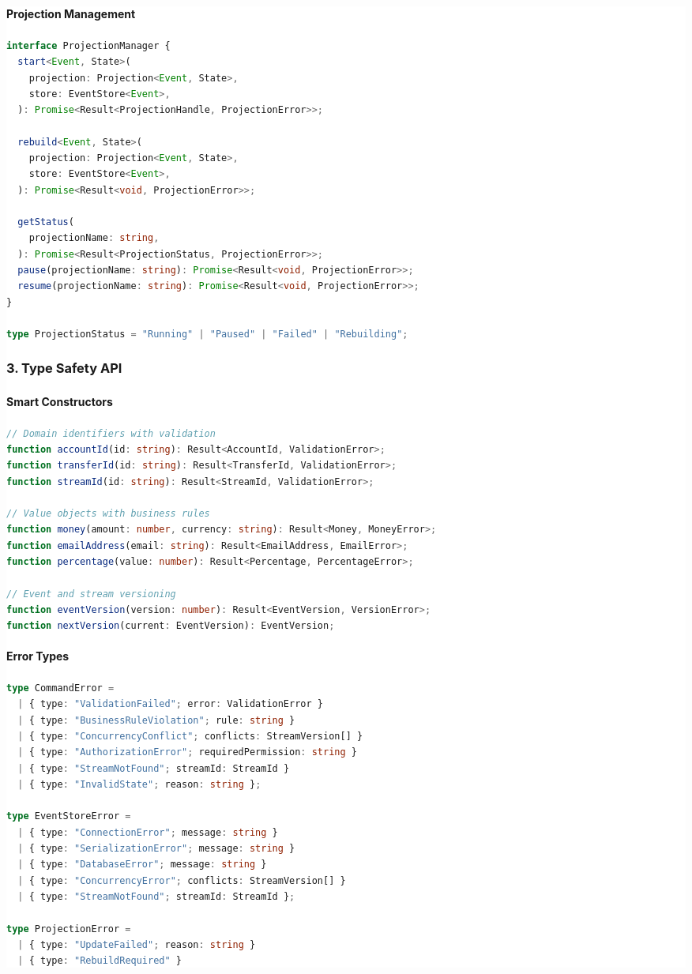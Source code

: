#### Projection Management

```typescript
interface ProjectionManager {
  start<Event, State>(
    projection: Projection<Event, State>,
    store: EventStore<Event>,
  ): Promise<Result<ProjectionHandle, ProjectionError>>;

  rebuild<Event, State>(
    projection: Projection<Event, State>,
    store: EventStore<Event>,
  ): Promise<Result<void, ProjectionError>>;

  getStatus(
    projectionName: string,
  ): Promise<Result<ProjectionStatus, ProjectionError>>;
  pause(projectionName: string): Promise<Result<void, ProjectionError>>;
  resume(projectionName: string): Promise<Result<void, ProjectionError>>;
}

type ProjectionStatus = "Running" | "Paused" | "Failed" | "Rebuilding";
```

### 3. Type Safety API

#### Smart Constructors

```typescript
// Domain identifiers with validation
function accountId(id: string): Result<AccountId, ValidationError>;
function transferId(id: string): Result<TransferId, ValidationError>;
function streamId(id: string): Result<StreamId, ValidationError>;

// Value objects with business rules
function money(amount: number, currency: string): Result<Money, MoneyError>;
function emailAddress(email: string): Result<EmailAddress, EmailError>;
function percentage(value: number): Result<Percentage, PercentageError>;

// Event and stream versioning
function eventVersion(version: number): Result<EventVersion, VersionError>;
function nextVersion(current: EventVersion): EventVersion;
```

#### Error Types

```typescript
type CommandError =
  | { type: "ValidationFailed"; error: ValidationError }
  | { type: "BusinessRuleViolation"; rule: string }
  | { type: "ConcurrencyConflict"; conflicts: StreamVersion[] }
  | { type: "AuthorizationError"; requiredPermission: string }
  | { type: "StreamNotFound"; streamId: StreamId }
  | { type: "InvalidState"; reason: string };

type EventStoreError =
  | { type: "ConnectionError"; message: string }
  | { type: "SerializationError"; message: string }
  | { type: "DatabaseError"; message: string }
  | { type: "ConcurrencyError"; conflicts: StreamVersion[] }
  | { type: "StreamNotFound"; streamId: StreamId };

type ProjectionError =
  | { type: "UpdateFailed"; reason: string }
  | { type: "RebuildRequired" }
```